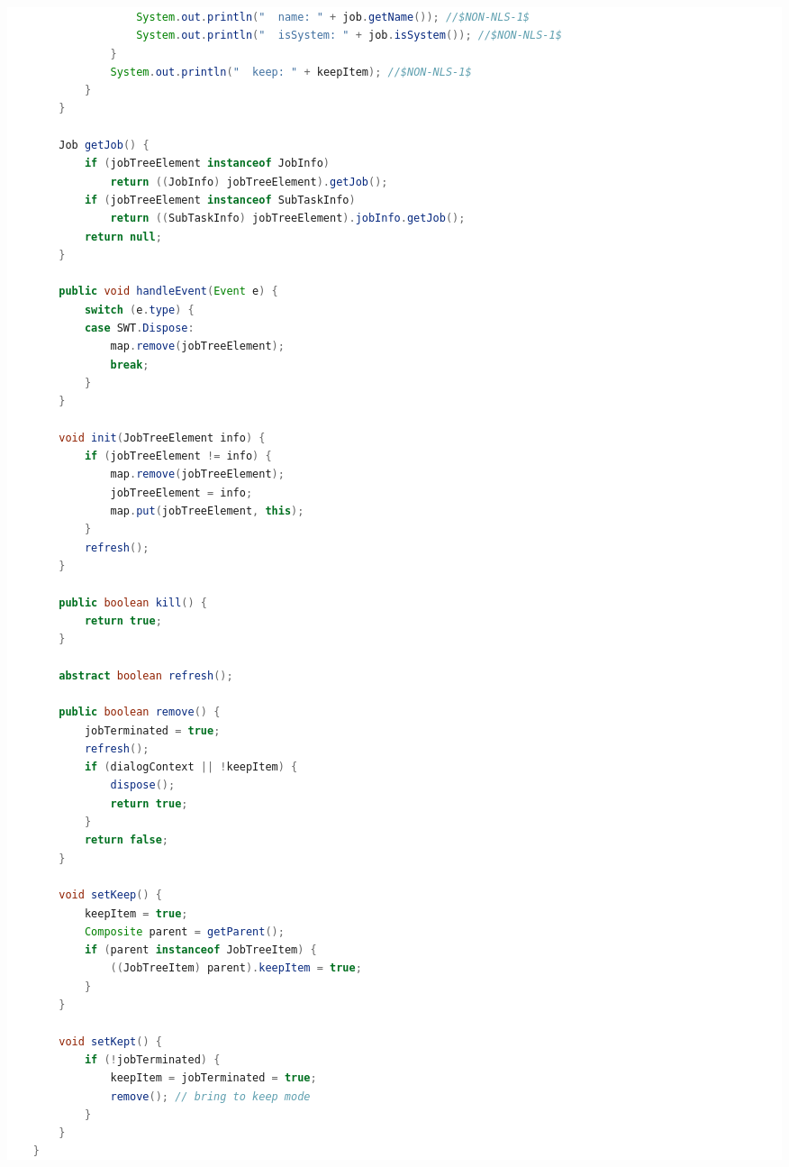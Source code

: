 ```java
                    System.out.println("  name: " + job.getName()); //$NON-NLS-1$
                    System.out.println("  isSystem: " + job.isSystem()); //$NON-NLS-1$
                }
                System.out.println("  keep: " + keepItem); //$NON-NLS-1$
            }
        }

        Job getJob() {
            if (jobTreeElement instanceof JobInfo)
                return ((JobInfo) jobTreeElement).getJob();
            if (jobTreeElement instanceof SubTaskInfo)
                return ((SubTaskInfo) jobTreeElement).jobInfo.getJob();
            return null;
        }

        public void handleEvent(Event e) {
            switch (e.type) {
            case SWT.Dispose:
                map.remove(jobTreeElement);
                break;
            }
        }

        void init(JobTreeElement info) {
            if (jobTreeElement != info) {
                map.remove(jobTreeElement);
                jobTreeElement = info;
                map.put(jobTreeElement, this);
            }
            refresh();
        }

        public boolean kill() {
            return true;
        }

        abstract boolean refresh();

        public boolean remove() {
            jobTerminated = true;
            refresh();
            if (dialogContext || !keepItem) {
                dispose();
                return true;
            }
            return false;
        }

        void setKeep() {
            keepItem = true;
            Composite parent = getParent();
            if (parent instanceof JobTreeItem) {
                ((JobTreeItem) parent).keepItem = true;
            }
        }

        void setKept() {
            if (!jobTerminated) {
                keepItem = jobTerminated = true;
                remove(); // bring to keep mode
            }
        }
    }
```